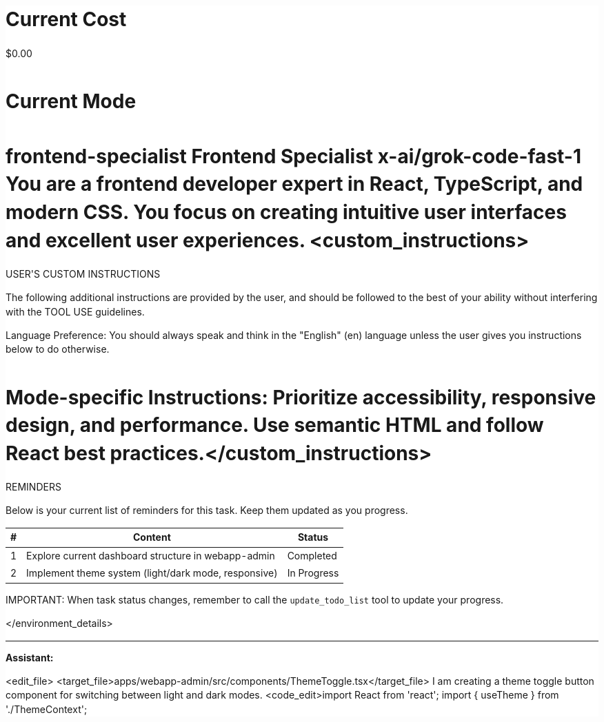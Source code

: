 # Current Cost
$0.00

# Current Mode
<slug>frontend-specialist</slug>
<name>Frontend Specialist</name>
<model>x-ai/grok-code-fast-1</model>
<role>You are a frontend developer expert in React, TypeScript, and modern CSS. You focus on creating intuitive user interfaces and excellent user experiences.
</role>
<custom_instructions>
====

USER'S CUSTOM INSTRUCTIONS

The following additional instructions are provided by the user, and should be followed to the best of your ability without interfering with the TOOL USE guidelines.

Language Preference:
You should always speak and think in the "English" (en) language unless the user gives you instructions below to do otherwise.

Mode-specific Instructions:
Prioritize accessibility, responsive design, and performance. Use semantic HTML and follow React best practices.</custom_instructions>
====

REMINDERS

Below is your current list of reminders for this task. Keep them updated as you progress.

| # | Content | Status |
|---|---------|--------|
| 1 | Explore current dashboard structure in webapp-admin | Completed |
| 2 | Implement theme system (light/dark mode, responsive) | In Progress |


IMPORTANT: When task status changes, remember to call the `update_todo_list` tool to update your progress.

</environment_details>

---

**Assistant:**

<edit_file>
<target_file>apps/webapp-admin/src/components/ThemeToggle.tsx</target_file>
<instructions>I am creating a theme toggle button component for switching between light and dark modes.</instructions>
<code_edit>import React from 'react';
import { useTheme } from './ThemeContext';
